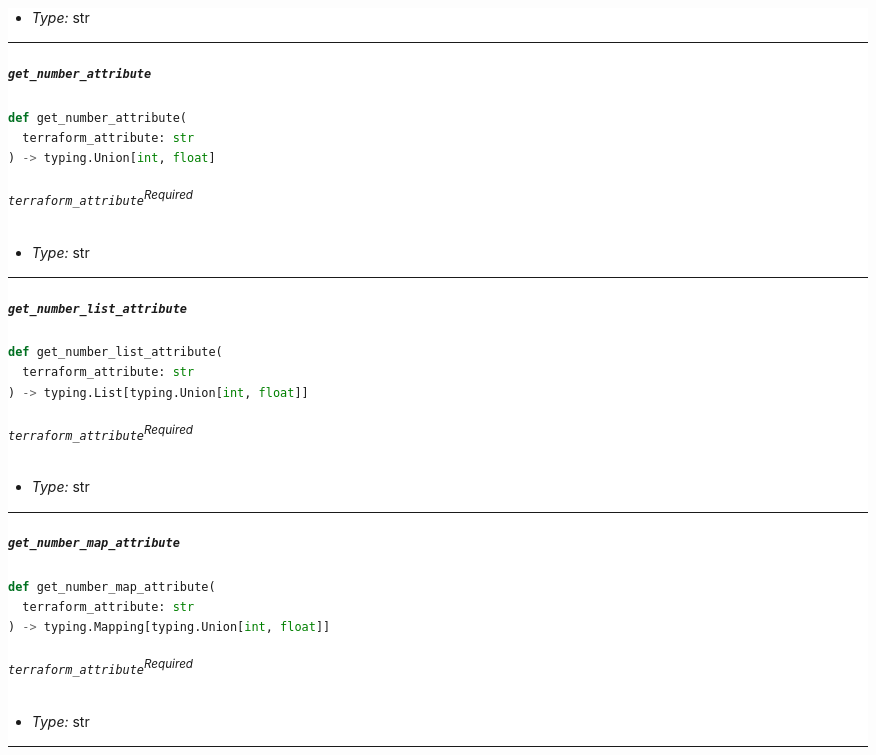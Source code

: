 - *Type:* str

---

##### `get_number_attribute` <a name="get_number_attribute" id="@cdktf/provider-vsphere.file.File.getNumberAttribute"></a>

```python
def get_number_attribute(
  terraform_attribute: str
) -> typing.Union[int, float]
```

###### `terraform_attribute`<sup>Required</sup> <a name="terraform_attribute" id="@cdktf/provider-vsphere.file.File.getNumberAttribute.parameter.terraformAttribute"></a>

- *Type:* str

---

##### `get_number_list_attribute` <a name="get_number_list_attribute" id="@cdktf/provider-vsphere.file.File.getNumberListAttribute"></a>

```python
def get_number_list_attribute(
  terraform_attribute: str
) -> typing.List[typing.Union[int, float]]
```

###### `terraform_attribute`<sup>Required</sup> <a name="terraform_attribute" id="@cdktf/provider-vsphere.file.File.getNumberListAttribute.parameter.terraformAttribute"></a>

- *Type:* str

---

##### `get_number_map_attribute` <a name="get_number_map_attribute" id="@cdktf/provider-vsphere.file.File.getNumberMapAttribute"></a>

```python
def get_number_map_attribute(
  terraform_attribute: str
) -> typing.Mapping[typing.Union[int, float]]
```

###### `terraform_attribute`<sup>Required</sup> <a name="terraform_attribute" id="@cdktf/provider-vsphere.file.File.getNumberMapAttribute.parameter.terraformAttribute"></a>

- *Type:* str

---
